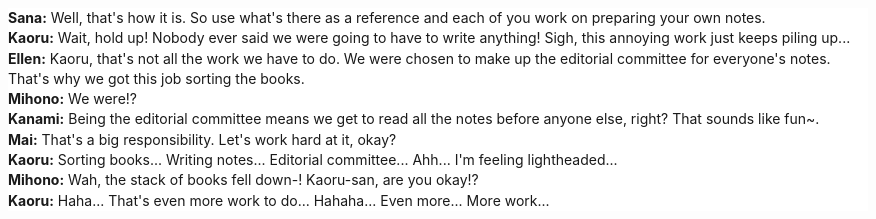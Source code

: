 **Sana:** Well, that's how it is. So use what's there as a reference and each of you work on preparing your own notes.  
**Kaoru:** Wait, hold up! Nobody ever said we were going to have to write anything! Sigh, this annoying work just keeps piling up...  
**Ellen:** Kaoru, that's not all the work we have to do. We were chosen to make up the editorial committee for everyone's notes. That's why we got this job sorting the books.  
**Mihono:** We were!?  
**Kanami:** Being the editorial committee means we get to read all the notes before anyone else, right? That sounds like fun~.  
**Mai:** That's a big responsibility. Let's work hard at it, okay?  
**Kaoru:** Sorting books... Writing notes... Editorial committee... Ahh... I'm feeling lightheaded...  
**Mihono:** Wah, the stack of books fell down-! Kaoru-san, are you okay!?  
**Kaoru:** Haha... That's even more work to do... Hahaha... Even more... More work...  
